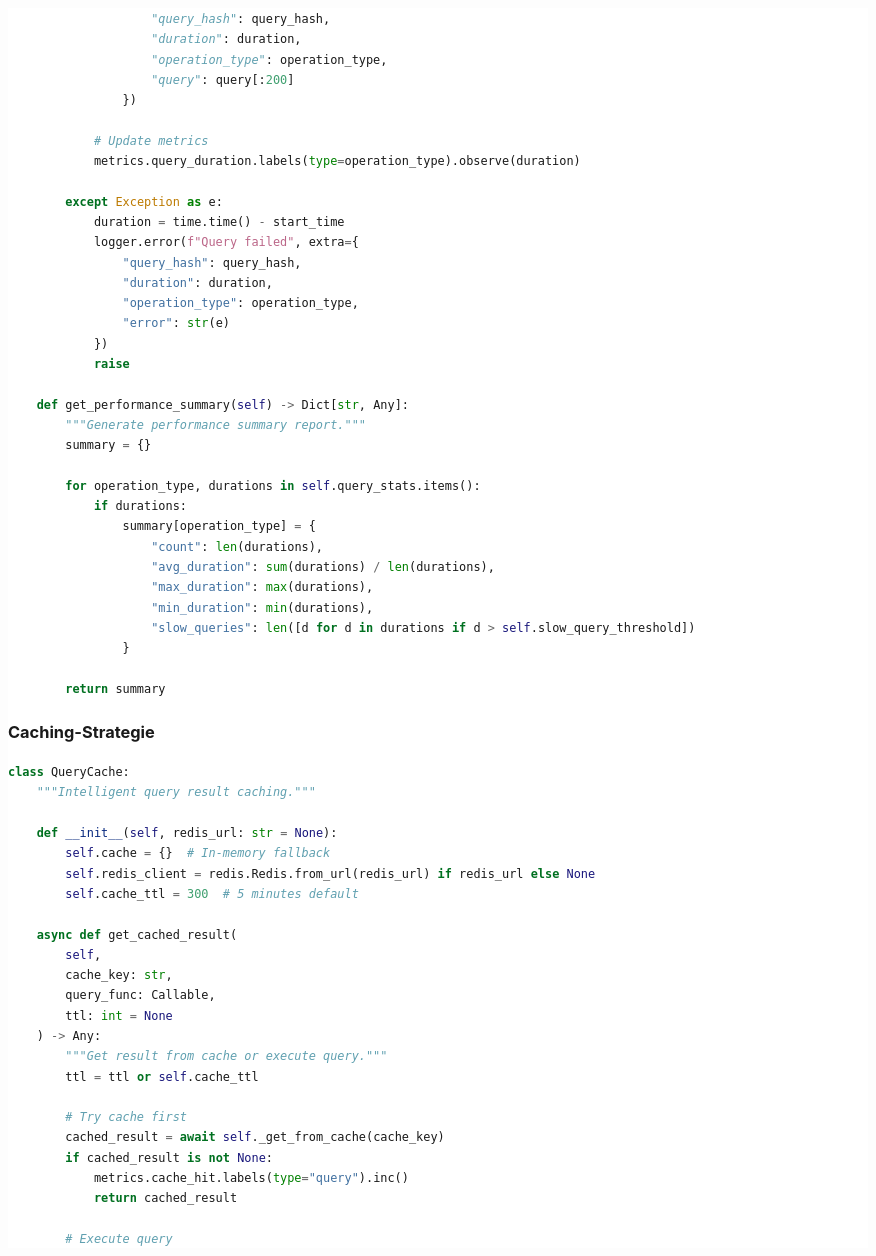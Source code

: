 ```python
                    "query_hash": query_hash,
                    "duration": duration,
                    "operation_type": operation_type,
                    "query": query[:200]
                })
            
            # Update metrics
            metrics.query_duration.labels(type=operation_type).observe(duration)
            
        except Exception as e:
            duration = time.time() - start_time
            logger.error(f"Query failed", extra={
                "query_hash": query_hash,
                "duration": duration,
                "operation_type": operation_type,
                "error": str(e)
            })
            raise
    
    def get_performance_summary(self) -> Dict[str, Any]:
        """Generate performance summary report."""
        summary = {}
        
        for operation_type, durations in self.query_stats.items():
            if durations:
                summary[operation_type] = {
                    "count": len(durations),
                    "avg_duration": sum(durations) / len(durations),
                    "max_duration": max(durations),
                    "min_duration": min(durations),
                    "slow_queries": len([d for d in durations if d > self.slow_query_threshold])
                }
        
        return summary
```
  

### Caching-Strategie

```python
class QueryCache:
    """Intelligent query result caching."""
    
    def __init__(self, redis_url: str = None):
        self.cache = {}  # In-memory fallback
        self.redis_client = redis.Redis.from_url(redis_url) if redis_url else None
        self.cache_ttl = 300  # 5 minutes default
    
    async def get_cached_result(
        self, 
        cache_key: str, 
        query_func: Callable,
        ttl: int = None
    ) -> Any:
        """Get result from cache or execute query."""
        ttl = ttl or self.cache_ttl
        
        # Try cache first
        cached_result = await self._get_from_cache(cache_key)
        if cached_result is not None:
            metrics.cache_hit.labels(type="query").inc()
            return cached_result
        
        # Execute query
```